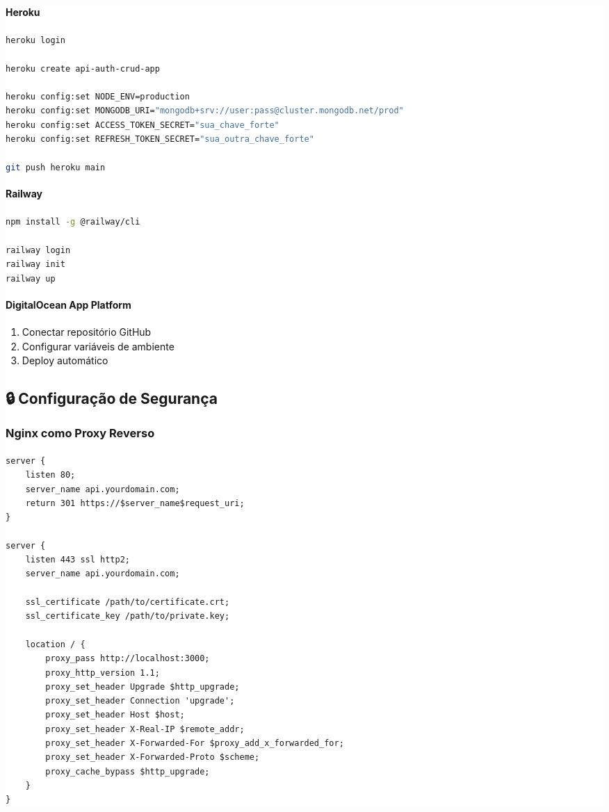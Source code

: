 #### Heroku
```bash
heroku login

heroku create api-auth-crud-app

heroku config:set NODE_ENV=production
heroku config:set MONGODB_URI="mongodb+srv://user:pass@cluster.mongodb.net/prod"
heroku config:set ACCESS_TOKEN_SECRET="sua_chave_forte"
heroku config:set REFRESH_TOKEN_SECRET="sua_outra_chave_forte"

git push heroku main
```

#### Railway
```bash
npm install -g @railway/cli

railway login
railway init
railway up
```

#### DigitalOcean App Platform
1. Conectar repositório GitHub
2. Configurar variáveis de ambiente
3. Deploy automático

## 🔒 Configuração de Segurança

### Nginx como Proxy Reverso
```nginx
server {
    listen 80;
    server_name api.yourdomain.com;
    return 301 https://$server_name$request_uri;
}

server {
    listen 443 ssl http2;
    server_name api.yourdomain.com;

    ssl_certificate /path/to/certificate.crt;
    ssl_certificate_key /path/to/private.key;

    location / {
        proxy_pass http://localhost:3000;
        proxy_http_version 1.1;
        proxy_set_header Upgrade $http_upgrade;
        proxy_set_header Connection 'upgrade';
        proxy_set_header Host $host;
        proxy_set_header X-Real-IP $remote_addr;
        proxy_set_header X-Forwarded-For $proxy_add_x_forwarded_for;
        proxy_set_header X-Forwarded-Proto $scheme;
        proxy_cache_bypass $http_upgrade;
    }
}
```
